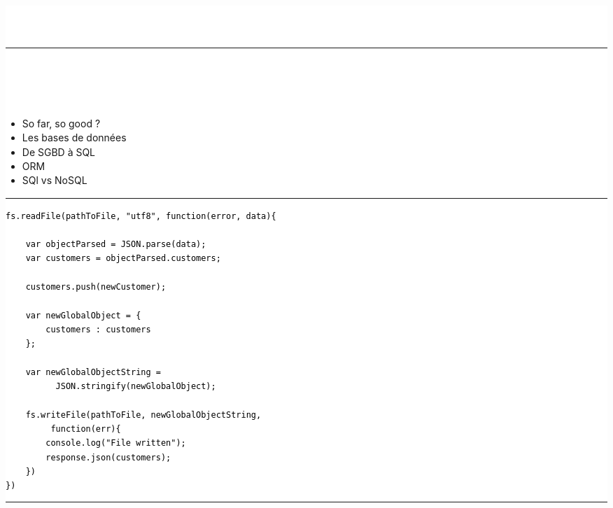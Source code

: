 <style>
  .slide { 
  	background-color:#000; 
  	color:#fff; 
   } 

  pre { 
  	color:#000; 
    } 
  h1, h2, h3, h4, h5, h6 { 
  	color:#fff !important;
  } 

</style>





# SQL 101

---

# Roadmap
* So far, so good ?
* Les bases de données
* De SGBD à SQL
* ORM
* SQl vs NoSQL

---

```
fs.readFile(pathToFile, "utf8", function(error, data){

    var objectParsed = JSON.parse(data);
    var customers = objectParsed.customers;

    customers.push(newCustomer);

    var newGlobalObject = {
    	customers : customers
    };
	
    var newGlobalObjectString = 
    	  JSON.stringify(newGlobalObject);
	
    fs.writeFile(pathToFile, newGlobalObjectString, 
    	 function(err){
		console.log("File written");
		response.json(customers);
	})
})
```

---